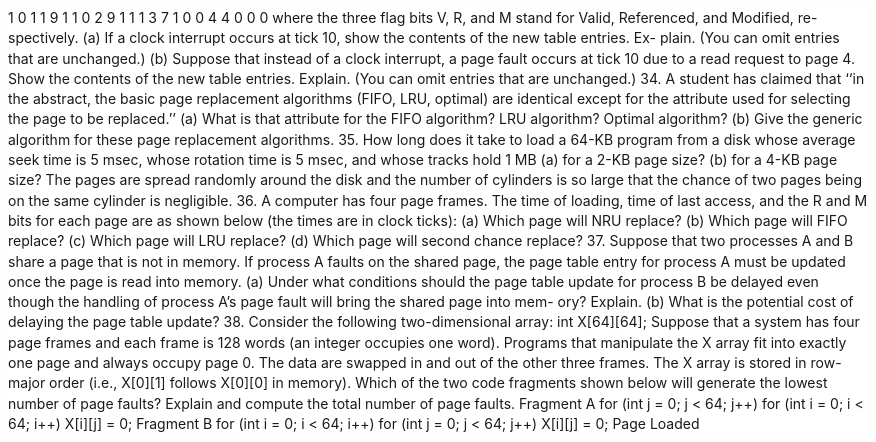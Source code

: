 1
0
1
1
9
1
1
0
2
9
1
1
1
3
7
1
0
0
4
4
0
0
0
     where the three flag bits V, R, and M stand for Valid, Referenced, and Modified, re- spectively.
(a) If a clock interrupt occurs at tick 10, show the contents of the new table entries. Ex- plain. (You can omit entries that are unchanged.)
(b) Suppose that instead of a clock interrupt, a page fault occurs at tick 10 due to a read request to page 4. Show the contents of the new table entries. Explain. (You can omit entries that are unchanged.)
34. A student has claimed that ‘‘in the abstract, the basic page replacement algorithms (FIFO, LRU, optimal) are identical except for the attribute used for selecting the page to be replaced.’’
(a) What is that attribute for the FIFO algorithm? LRU algorithm? Optimal algorithm? (b) Give the generic algorithm for these page replacement algorithms.
35. How long does it take to load a 64-KB program from a disk whose average seek time is
5 msec, whose rotation time is 5 msec, and whose tracks hold 1 MB
(a) for a 2-KB page size? (b) for a 4-KB page size?
The pages are spread randomly around the disk and the number of cylinders is so large that the chance of two pages being on the same cylinder is negligible.
36. A computer has four page frames. The time of loading, time of last access, and the R and M bits for each page are as shown below (the times are in clock ticks):
(a) Which page will NRU replace?
(b) Which page will FIFO replace?
(c) Which page will LRU replace?
(d) Which page will second chance replace?
37. Suppose that two processes A and B share a page that is not in memory. If process A faults on the shared page, the page table entry for process A must be updated once the page is read into memory.
(a) Under what conditions should the page table update for process B be delayed even though the handling of process A’s page fault will bring the shared page into mem- ory? Explain.
(b) What is the potential cost of delaying the page table update?
38. Consider the following two-dimensional array: int X[64][64];
Suppose that a system has four page frames and each frame is 128 words (an integer occupies one word). Programs that manipulate the X array fit into exactly one page and always occupy page 0. The data are swapped in and out of the other three frames. The X array is stored in row-major order (i.e., X[0][1] follows X[0][0] in memory). Which of the two code fragments shown below will generate the lowest number of page faults? Explain and compute the total number of page faults.
Fragment A
for (int j = 0; j < 64; j++)
for (int i = 0; i < 64; i++) X[i][j] = 0;
Fragment B
for (int i = 0; i < 64; i++)
for (int j = 0; j < 64; j++) X[i][j] = 0;
  Page
Loaded